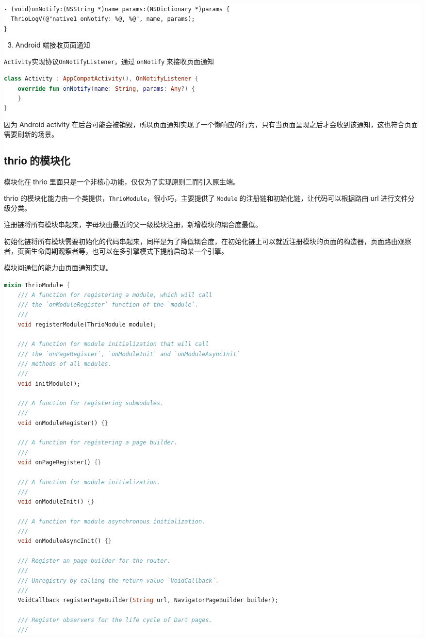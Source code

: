 ```objc
- (void)onNotify:(NSString *)name params:(NSDictionary *)params {
  ThrioLogV(@"native1 onNotify: %@, %@", name, params);
}
```

3. Android 端接收页面通知

`Activity`实现协议`OnNotifyListener`，通过 `onNotify` 来接收页面通知

```kotlin
class Activity : AppCompatActivity(), OnNotifyListener {
    override fun onNotify(name: String, params: Any?) {
    }
}
```

因为 Android activity 在后台可能会被销毁，所以页面通知实现了一个懒响应的行为，只有当页面呈现之后才会收到该通知，这也符合页面需要刷新的场景。

## thrio 的模块化

模块化在 thrio 里面只是一个非核心功能，仅仅为了实现原则二而引入原生端。

thrio 的模块化能力由一个类提供，`ThrioModule`，很小巧，主要提供了 `Module` 的注册链和初始化链，让代码可以根据路由 url 进行文件分级分类。

注册链将所有模块串起来，字母块由最近的父一级模块注册，新增模块的耦合度最低。

初始化链将所有模块需要初始化的代码串起来，同样是为了降低耦合度，在初始化链上可以就近注册模块的页面的构造器，页面路由观察者，页面生命周期观察者等，也可以在多引擎模式下提前启动某一个引擎。

模块间通信的能力由页面通知实现。

```dart
mixin ThrioModule {
    /// A function for registering a module, which will call
    /// the `onModuleRegister` function of the `module`.
    ///
    void registerModule(ThrioModule module);

    /// A function for module initialization that will call
    /// the `onPageRegister`, `onModuleInit` and `onModuleAsyncInit`
    /// methods of all modules.
    ///
    void initModule();

    /// A function for registering submodules.
    ///
    void onModuleRegister() {}

    /// A function for registering a page builder.
    ///
    void onPageRegister() {}

    /// A function for module initialization.
    ///
    void onModuleInit() {}

    /// A function for module asynchronous initialization.
    ///
    void onModuleAsyncInit() {}

    /// Register an page builder for the router.
    ///
    /// Unregistry by calling the return value `VoidCallback`.
    ///
    VoidCallback registerPageBuilder(String url, NavigatorPageBuilder builder);

    /// Register observers for the life cycle of Dart pages.
    ///
```